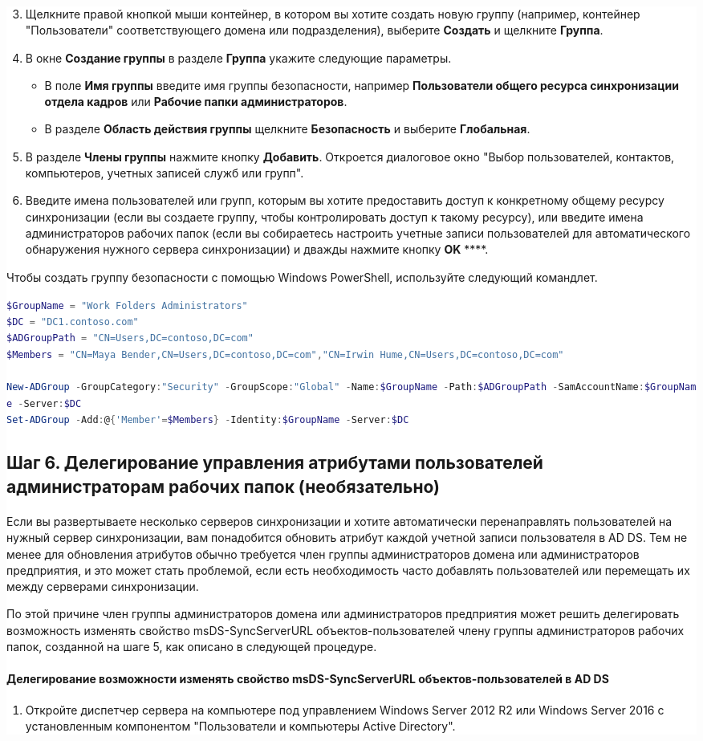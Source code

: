 3.  Щелкните правой кнопкой мыши контейнер, в котором вы хотите создать новую группу (например, контейнер "Пользователи" соответствующего домена или подразделения), выберите **Создать** и щелкните **Группа**.

4.  В окне **Создание группы** в разделе **Группа** укажите следующие параметры.

    -   В поле **Имя группы** введите имя группы безопасности, например **Пользователи общего ресурса синхронизации отдела кадров** или **Рабочие папки администраторов**.  
  
    -   В разделе **Область действия группы** щелкните **Безопасность** и выберите **Глобальная**.  
  
5.  В разделе **Члены группы** нажмите кнопку **Добавить**. Откроется диалоговое окно "Выбор пользователей, контактов, компьютеров, учетных записей служб или групп".  
  
6.  Введите имена пользователей или групп, которым вы хотите предоставить доступ к конкретному общему ресурсу синхронизации (если вы создаете группу, чтобы контролировать доступ к такому ресурсу), или введите имена администраторов рабочих папок (если вы собираетесь настроить учетные записи пользователей для автоматического обнаружения нужного сервера синхронизации) и дважды нажмите кнопку **OK** ****.

Чтобы создать группу безопасности с помощью Windows PowerShell, используйте следующий командлет.

```powershell  
$GroupName = "Work Folders Administrators"  
$DC = "DC1.contoso.com"  
$ADGroupPath = "CN=Users,DC=contoso,DC=com"  
$Members = "CN=Maya Bender,CN=Users,DC=contoso,DC=com","CN=Irwin Hume,CN=Users,DC=contoso,DC=com"  
  
New-ADGroup -GroupCategory:"Security" -GroupScope:"Global" -Name:$GroupName -Path:$ADGroupPath -SamAccountName:$GroupName -Server:$DC  
Set-ADGroup -Add:@{'Member'=$Members} -Identity:$GroupName -Server:$DC
```

## <a name="step-6-optionally-delegate-user-attribute-control-to-work-folders-administrators"></a>Шаг 6. Делегирование управления атрибутами пользователей администраторам рабочих папок (необязательно)  
 Если вы развертываете несколько серверов синхронизации и хотите автоматически перенаправлять пользователей на нужный сервер синхронизации, вам понадобится обновить атрибут каждой учетной записи пользователя в AD DS. Тем не менее для обновления атрибутов обычно требуется член группы администраторов домена или администраторов предприятия, и это может стать проблемой, если есть необходимость часто добавлять пользователей или перемещать их между серверами синхронизации.  
  
 По этой причине член группы администраторов домена или администраторов предприятия может решить делегировать возможность изменять свойство msDS-SyncServerURL объектов-пользователей члену группы администраторов рабочих папок, созданной на шаге 5, как описано в следующей процедуре.  
  
#### <a name="delegate-the-ability-to-edit-the-msds-syncserverurl-property-on-user-objects-in-ad-ds"></a>Делегирование возможности изменять свойство msDS-SyncServerURL объектов-пользователей в AD DS  
  
1.  Откройте диспетчер сервера на компьютере под управлением Windows Server 2012 R2 или Windows Server 2016 с установленным компонентом "Пользователи и компьютеры Active Directory".  
  